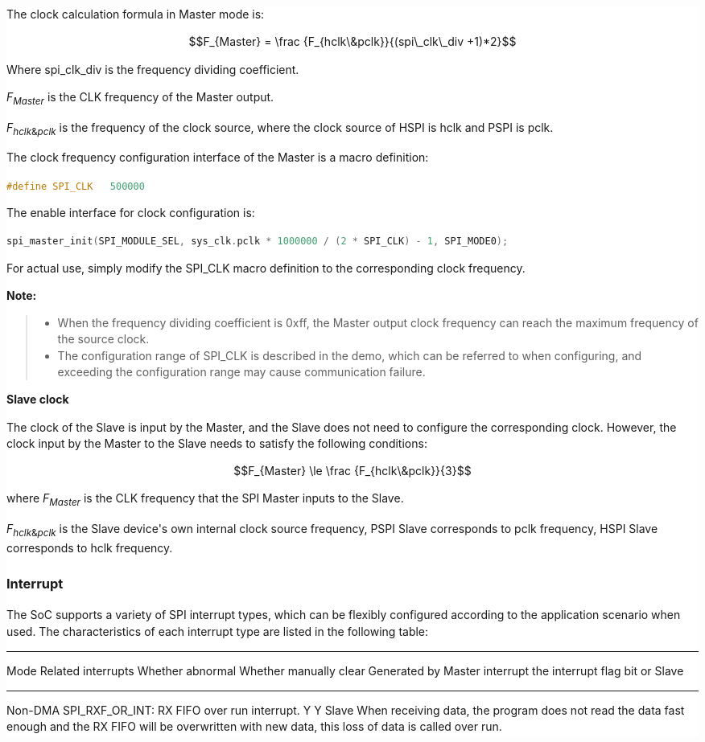 The clock calculation formula in Master mode is:

$$F_{Master} = \frac {F_{hclk\&pclk}}{(spi\_clk\_div +1)*2}$$

Where spi_clk_div is the frequency dividing coefficient.

$F_{Master}$ is the CLK frequency of the Master output.

$F_{hclk\&pclk}$ is the frequency of the clock source, where the clock source of HSPI is hclk and PSPI is pclk.

The clock frequency configuration interface of the Master is a macro definition:

```C
#define SPI_CLK   500000
```

The enable interface for clock configuration is:

```C
spi_master_init(SPI_MODULE_SEL, sys_clk.pclk * 1000000 / (2 * SPI_CLK) - 1, SPI_MODE0);
```

For actual use, simply modify the SPI_CLK macro definition to the corresponding clock frequency.

**Note:**

> - When the frequency dividing coefficient is 0xff, the Master output clock frequency can reach the maximum frequency of the source clock.
> - The configuration range of SPI_CLK is described in the demo, which can be referred to when configuring, and exceeding the configuration range may cause communication failure.

**Slave clock**

The clock of the Slave is input by the Master, and the Slave does not need to configure the corresponding clock. However, the clock input by the Master to the Slave needs to satisfy the following conditions:

$$F_{Master} \le \frac {F_{hclk\&pclk}}{3}$$

where $F_{Master}$ is the CLK frequency that the SPI Master inputs to the Slave.

$F_{hclk\&pclk}$ is the Slave device's own internal clock source frequency, PSPI Slave corresponds to pclk frequency, HSPI Slave corresponds to hclk frequency.

### Interrupt

The SoC supports a variety of SPI interrupt types, which can be flexibly configured according to the application scenario when used. The characteristics of each interrupt type are listed in the following table:

------------------------------------------------------------------------------------------------------------------------------------------------------------------
Mode                Related interrupts                              Whether abnormal     Whether manually clear     Generated by Master
                                                                        interrupt        the interrupt flag bit           or Slave
------------------- --------------------------------------------- -------------------- -------------------------- -----------------------
Non-DMA             SPI_RXF_OR_INT: RX FIFO over run interrupt.   Y                    Y                          Slave
                    When receiving data, the program does not
                    read the data fast enough and the RX FIFO
                    will be overwritten with new data, this
                    loss of data is called over run.
